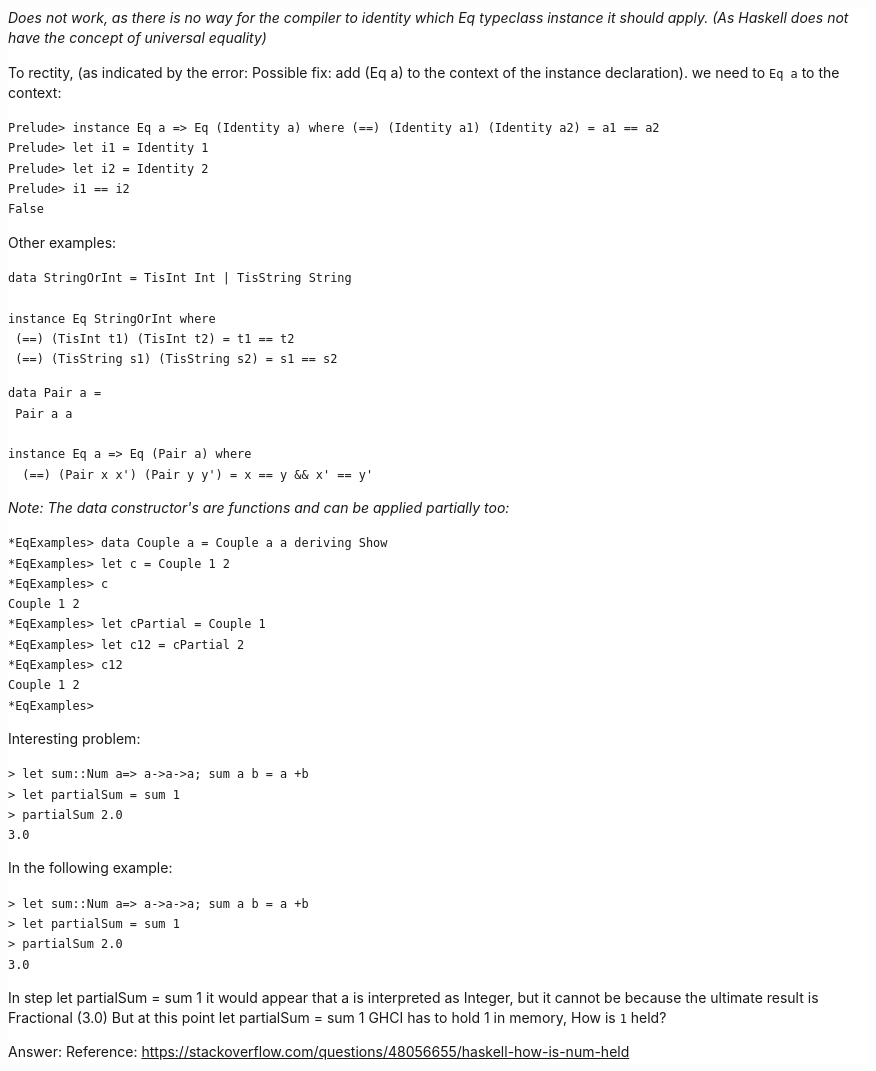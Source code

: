 
_Does not work, as there is no way for the compiler to identity which Eq typeclass instance it should apply. (As Haskell does not have the concept of universal equality)_

To rectity, (as indicated by the error: Possible fix: add (Eq a) to the context of the instance declaration). we need to `Eq a` to the context:

```
Prelude> instance Eq a => Eq (Identity a) where (==) (Identity a1) (Identity a2) = a1 == a2
Prelude> let i1 = Identity 1
Prelude> let i2 = Identity 2
Prelude> i1 == i2
False
```


Other examples:

```
data StringOrInt = TisInt Int | TisString String

instance Eq StringOrInt where
 (==) (TisInt t1) (TisInt t2) = t1 == t2
 (==) (TisString s1) (TisString s2) = s1 == s2
```

```
data Pair a =
 Pair a a

instance Eq a => Eq (Pair a) where
  (==) (Pair x x') (Pair y y') = x == y && x' == y'
```
 
_Note: The data constructor's are functions and can be applied partially too:_
```
*EqExamples> data Couple a = Couple a a deriving Show
*EqExamples> let c = Couple 1 2
*EqExamples> c
Couple 1 2
*EqExamples> let cPartial = Couple 1
*EqExamples> let c12 = cPartial 2
*EqExamples> c12
Couple 1 2
*EqExamples>
```

Interesting problem:
```
> let sum::Num a=> a->a->a; sum a b = a +b
> let partialSum = sum 1
> partialSum 2.0
3.0
```

In the following example:
```
> let sum::Num a=> a->a->a; sum a b = a +b
> let partialSum = sum 1
> partialSum 2.0
3.0
```
In step let partialSum = sum 1 it would appear that a is interpreted as Integer, but it cannot be because the ultimate result is Fractional (3.0)
But at this point let partialSum = sum 1 GHCI has to hold 1 in memory, How is `1` held?

Answer: Reference: https://stackoverflow.com/questions/48056655/haskell-how-is-num-held



